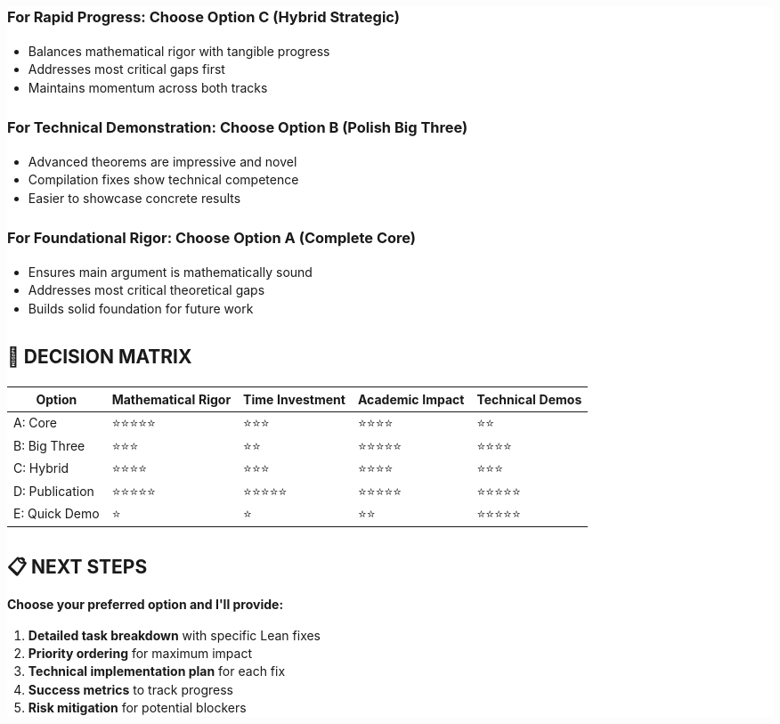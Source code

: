 ### **For Rapid Progress**: Choose **Option C** (Hybrid Strategic)  
- Balances mathematical rigor with tangible progress
- Addresses most critical gaps first
- Maintains momentum across both tracks

### **For Technical Demonstration**: Choose **Option B** (Polish Big Three)
- Advanced theorems are impressive and novel
- Compilation fixes show technical competence
- Easier to showcase concrete results

### **For Foundational Rigor**: Choose **Option A** (Complete Core)
- Ensures main argument is mathematically sound
- Addresses most critical theoretical gaps
- Builds solid foundation for future work

## 🎯 **DECISION MATRIX**

| Option | Mathematical Rigor | Time Investment | Academic Impact | Technical Demos |
|--------|-------------------|-----------------|-----------------|-----------------|
| A: Core | ⭐⭐⭐⭐⭐ | ⭐⭐⭐ | ⭐⭐⭐⭐ | ⭐⭐ |
| B: Big Three | ⭐⭐⭐ | ⭐⭐ | ⭐⭐⭐⭐⭐ | ⭐⭐⭐⭐ |
| C: Hybrid | ⭐⭐⭐⭐ | ⭐⭐⭐ | ⭐⭐⭐⭐ | ⭐⭐⭐ |
| D: Publication | ⭐⭐⭐⭐⭐ | ⭐⭐⭐⭐⭐ | ⭐⭐⭐⭐⭐ | ⭐⭐⭐⭐⭐ |
| E: Quick Demo | ⭐ | ⭐ | ⭐⭐ | ⭐⭐⭐⭐⭐ |

## 📋 **NEXT STEPS**

**Choose your preferred option and I'll provide:**
1. **Detailed task breakdown** with specific Lean fixes
2. **Priority ordering** for maximum impact
3. **Technical implementation plan** for each fix
4. **Success metrics** to track progress
5. **Risk mitigation** for potential blockers


